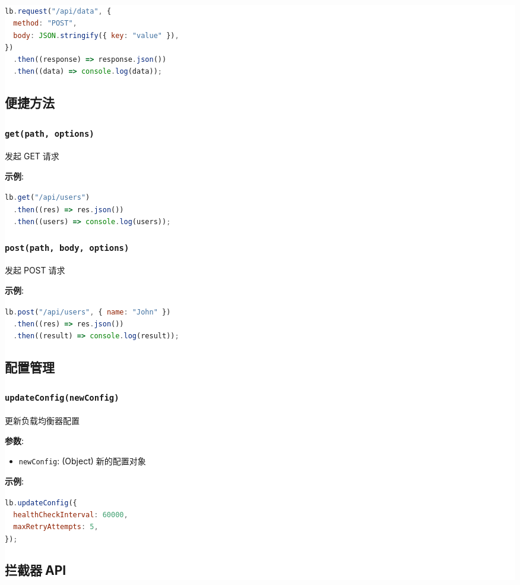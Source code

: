 ```javascript
lb.request("/api/data", {
  method: "POST",
  body: JSON.stringify({ key: "value" }),
})
  .then((response) => response.json())
  .then((data) => console.log(data));
```

## 便捷方法

### `get(path, options)`

发起 GET 请求

**示例**:

```javascript
lb.get("/api/users")
  .then((res) => res.json())
  .then((users) => console.log(users));
```

### `post(path, body, options)`

发起 POST 请求

**示例**:

```javascript
lb.post("/api/users", { name: "John" })
  .then((res) => res.json())
  .then((result) => console.log(result));
```

## 配置管理

### `updateConfig(newConfig)`

更新负载均衡器配置

**参数**:

- `newConfig`: (Object) 新的配置对象

**示例**:

```javascript
lb.updateConfig({
  healthCheckInterval: 60000,
  maxRetryAttempts: 5,
});
```

## 拦截器 API
